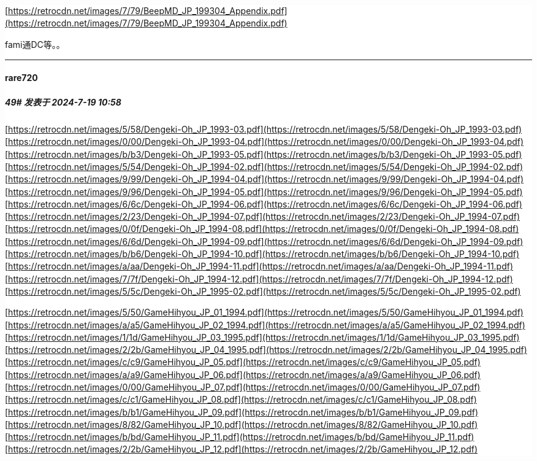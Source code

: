 [https://retrocdn.net/images/7/79/BeepMD_JP_199304_Appendix.pdf](https://retrocdn.net/images/7/79/BeepMD_JP_199304_Appendix.pdf)

fami通DC等。。


*****

####  rare720  
##### 49#       发表于 2024-7-19 10:58

[https://retrocdn.net/images/5/58/Dengeki-Oh_JP_1993-03.pdf](https://retrocdn.net/images/5/58/Dengeki-Oh_JP_1993-03.pdf)
[https://retrocdn.net/images/0/00/Dengeki-Oh_JP_1993-04.pdf](https://retrocdn.net/images/0/00/Dengeki-Oh_JP_1993-04.pdf)
[https://retrocdn.net/images/b/b3/Dengeki-Oh_JP_1993-05.pdf](https://retrocdn.net/images/b/b3/Dengeki-Oh_JP_1993-05.pdf)
[https://retrocdn.net/images/5/54/Dengeki-Oh_JP_1994-02.pdf](https://retrocdn.net/images/5/54/Dengeki-Oh_JP_1994-02.pdf)
[https://retrocdn.net/images/9/99/Dengeki-Oh_JP_1994-04.pdf](https://retrocdn.net/images/9/99/Dengeki-Oh_JP_1994-04.pdf)
[https://retrocdn.net/images/9/96/Dengeki-Oh_JP_1994-05.pdf](https://retrocdn.net/images/9/96/Dengeki-Oh_JP_1994-05.pdf)
[https://retrocdn.net/images/6/6c/Dengeki-Oh_JP_1994-06.pdf](https://retrocdn.net/images/6/6c/Dengeki-Oh_JP_1994-06.pdf)
[https://retrocdn.net/images/2/23/Dengeki-Oh_JP_1994-07.pdf](https://retrocdn.net/images/2/23/Dengeki-Oh_JP_1994-07.pdf)
[https://retrocdn.net/images/0/0f/Dengeki-Oh_JP_1994-08.pdf](https://retrocdn.net/images/0/0f/Dengeki-Oh_JP_1994-08.pdf)
[https://retrocdn.net/images/6/6d/Dengeki-Oh_JP_1994-09.pdf](https://retrocdn.net/images/6/6d/Dengeki-Oh_JP_1994-09.pdf)
[https://retrocdn.net/images/b/b6/Dengeki-Oh_JP_1994-10.pdf](https://retrocdn.net/images/b/b6/Dengeki-Oh_JP_1994-10.pdf)
[https://retrocdn.net/images/a/aa/Dengeki-Oh_JP_1994-11.pdf](https://retrocdn.net/images/a/aa/Dengeki-Oh_JP_1994-11.pdf)
[https://retrocdn.net/images/7/7f/Dengeki-Oh_JP_1994-12.pdf](https://retrocdn.net/images/7/7f/Dengeki-Oh_JP_1994-12.pdf)
[https://retrocdn.net/images/5/5c/Dengeki-Oh_JP_1995-02.pdf](https://retrocdn.net/images/5/5c/Dengeki-Oh_JP_1995-02.pdf)

[https://retrocdn.net/images/5/50/GameHihyou_JP_01_1994.pdf](https://retrocdn.net/images/5/50/GameHihyou_JP_01_1994.pdf)
[https://retrocdn.net/images/a/a5/GameHihyou_JP_02_1994.pdf](https://retrocdn.net/images/a/a5/GameHihyou_JP_02_1994.pdf)
[https://retrocdn.net/images/1/1d/GameHihyou_JP_03_1995.pdf](https://retrocdn.net/images/1/1d/GameHihyou_JP_03_1995.pdf)
[https://retrocdn.net/images/2/2b/GameHihyou_JP_04_1995.pdf](https://retrocdn.net/images/2/2b/GameHihyou_JP_04_1995.pdf)
[https://retrocdn.net/images/c/c9/GameHihyou_JP_05.pdf](https://retrocdn.net/images/c/c9/GameHihyou_JP_05.pdf)
[https://retrocdn.net/images/a/a9/GameHihyou_JP_06.pdf](https://retrocdn.net/images/a/a9/GameHihyou_JP_06.pdf)
[https://retrocdn.net/images/0/00/GameHihyou_JP_07.pdf](https://retrocdn.net/images/0/00/GameHihyou_JP_07.pdf)
[https://retrocdn.net/images/c/c1/GameHihyou_JP_08.pdf](https://retrocdn.net/images/c/c1/GameHihyou_JP_08.pdf)
[https://retrocdn.net/images/b/b1/GameHihyou_JP_09.pdf](https://retrocdn.net/images/b/b1/GameHihyou_JP_09.pdf)
[https://retrocdn.net/images/8/82/GameHihyou_JP_10.pdf](https://retrocdn.net/images/8/82/GameHihyou_JP_10.pdf)
[https://retrocdn.net/images/b/bd/GameHihyou_JP_11.pdf](https://retrocdn.net/images/b/bd/GameHihyou_JP_11.pdf)
[https://retrocdn.net/images/2/2b/GameHihyou_JP_12.pdf](https://retrocdn.net/images/2/2b/GameHihyou_JP_12.pdf)